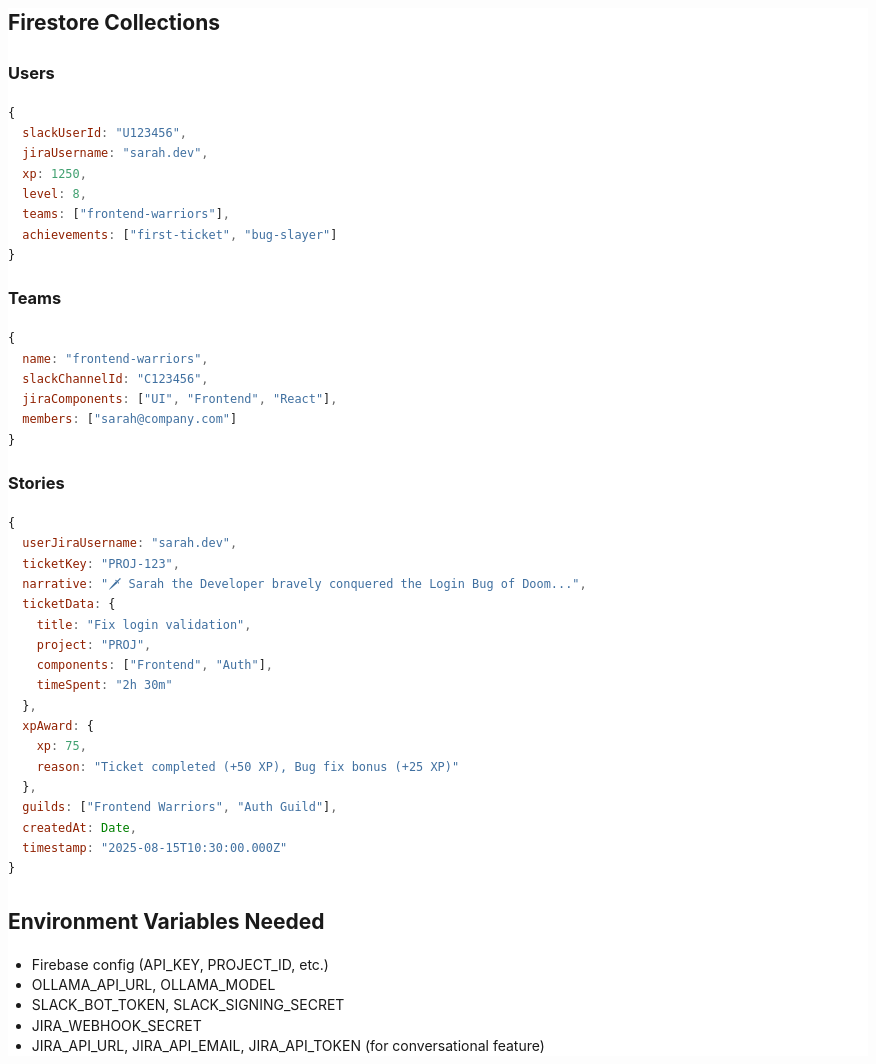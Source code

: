 ## Firestore Collections
### Users
```javascript
{
  slackUserId: "U123456",
  jiraUsername: "sarah.dev", 
  xp: 1250,
  level: 8,
  teams: ["frontend-warriors"],
  achievements: ["first-ticket", "bug-slayer"]
}
```

### Teams
```javascript
{
  name: "frontend-warriors",
  slackChannelId: "C123456",
  jiraComponents: ["UI", "Frontend", "React"],
  members: ["sarah@company.com"]
}
```

### Stories
```javascript
{
  userJiraUsername: "sarah.dev",
  ticketKey: "PROJ-123",
  narrative: "🗡️ Sarah the Developer bravely conquered the Login Bug of Doom...",
  ticketData: {
    title: "Fix login validation",
    project: "PROJ",
    components: ["Frontend", "Auth"],
    timeSpent: "2h 30m"
  },
  xpAward: {
    xp: 75,
    reason: "Ticket completed (+50 XP), Bug fix bonus (+25 XP)"
  },
  guilds: ["Frontend Warriors", "Auth Guild"],
  createdAt: Date,
  timestamp: "2025-08-15T10:30:00.000Z"
}
```

## Environment Variables Needed
- Firebase config (API_KEY, PROJECT_ID, etc.)
- OLLAMA_API_URL, OLLAMA_MODEL
- SLACK_BOT_TOKEN, SLACK_SIGNING_SECRET
- JIRA_WEBHOOK_SECRET
- JIRA_API_URL, JIRA_API_EMAIL, JIRA_API_TOKEN (for conversational feature)
